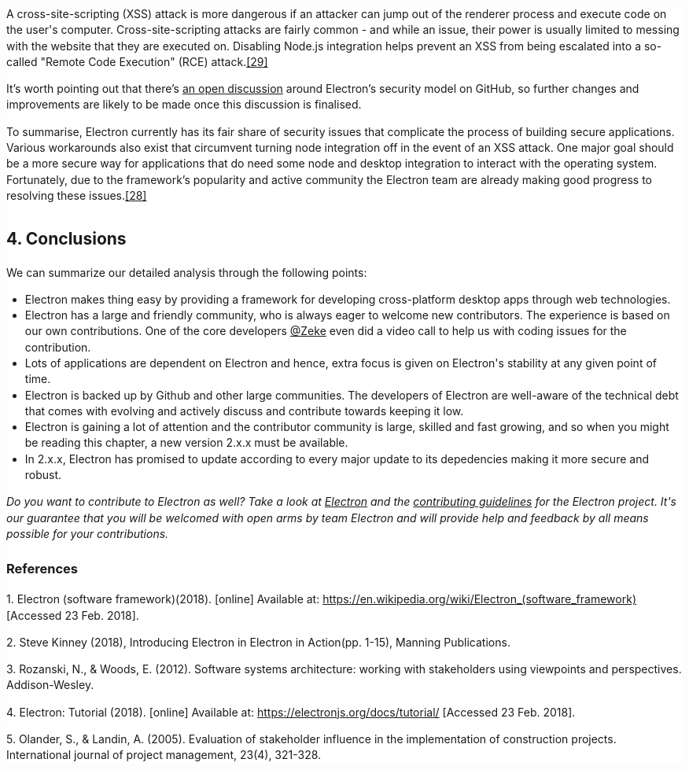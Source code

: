 A cross-site-scripting (XSS) attack is more dangerous if an attacker can jump out of the renderer process and execute code on the user's computer. Cross-site-scripting attacks are fairly common - and while an issue, their power is usually limited to messing with the website that they are executed on. Disabling Node.js integration helps prevent an XSS from being escalated into a so-called "Remote Code Execution" (RCE) attack.[[29]](#ref29)

It’s worth pointing out that there’s [an open discussion](https://github.com/atom/electron/issues/1753) around Electron’s security model on GitHub, so further changes and improvements are likely to be made once this discussion is finalised.

To summarise, Electron currently has its fair share of security issues that complicate the process of building secure applications. Various workarounds also exist that circumvent turning node integration off in the event of an XSS attack. One major goal should be a more secure way for applications that do need some node and desktop integration to interact with the operating system.  Fortunately, due to the framework’s popularity and active community the Electron team are already making good progress to resolving these issues.[[28]](#ref28)

<a name="con"></a>
## 4. Conclusions
We can summarize our detailed analysis through the following points:
- Electron makes thing easy by providing a framework for developing cross-platform desktop apps through web technologies.
- Electron has a large and friendly community, who is always eager to welcome new contributors. The experience is based on our own contributions. One of the core developers [@Zeke](https://github.com/zeke) even did a video call to help us with coding issues for the contribution.
- Lots of applications are dependent on Electron and hence, extra focus is given on Electron's stability at any given point of time.
- Electron is backed up by Github and other large communities. The developers of Electron are well-aware of the technical debt that comes with evolving and actively discuss and contribute towards keeping it low.
- Electron is gaining a lot of attention and the contributor community is large, skilled and fast growing, and so when you might be reading this chapter, a new version 2.x.x must be available.
- In 2.x.x, Electron has promised to update according to every major update to its depedencies making it more secure and robust.

*Do you want to contribute to Electron as well? Take a look at [Electron]() and the [contributing guidelines]() for the Electron project. It's our guarantee that you will be welcomed with open arms by team Electron and will provide help and feedback by all means possible for your contributions.*


### References <a name="ref"></a>
<a name="ref1"></a>1. Electron (software framework)(2018). [online] Available at: https://en.wikipedia.org/wiki/Electron_(software_framework) [Accessed 23 Feb. 2018].

<a name="ref2"></a>2. Steve Kinney (2018), Introducing Electron in Electron in Action(pp. 1-15), Manning Publications.

<a name="ref3"></a>3. Rozanski, N., & Woods, E. (2012). Software systems architecture: working with stakeholders using viewpoints and perspectives. Addison-Wesley.

<a name="ref4"></a>4. Electron: Tutorial (2018). [online] Available at: https://electronjs.org/docs/tutorial/ [Accessed 23 Feb. 2018]. 

<a name="ref5"></a>5. Olander, S., & Landin, A. (2005). Evaluation of stakeholder influence in the implementation of construction projects. International journal of project management, 23(4), 321-328.
